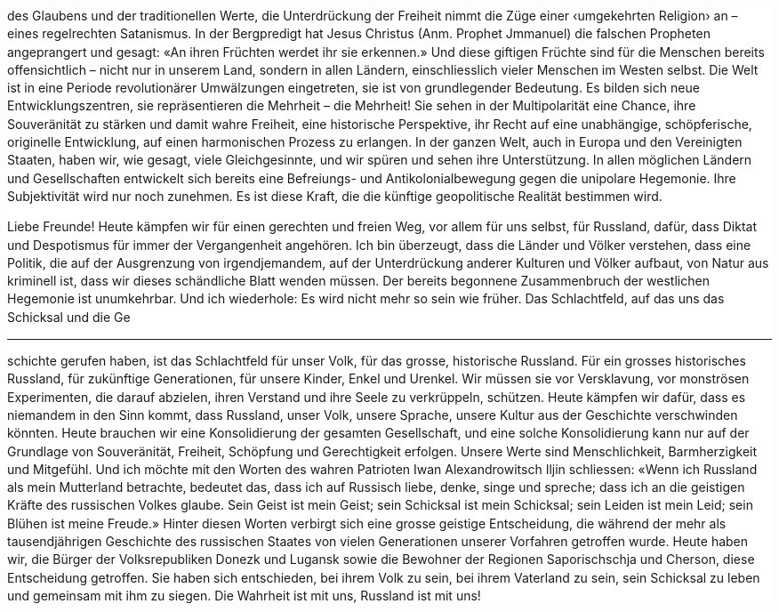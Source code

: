 des Glaubens und der traditionellen Werte, die Unterdrückung der Freiheit nimmt die Züge einer ‹umgekehrten Religion› an – eines regelrechten Satanismus. In der Bergpredigt hat Jesus Christus (Anm. Prophet
Jmmanuel) die falschen Propheten angeprangert und gesagt: «An ihren Früchten werdet ihr sie erkennen.»
Und diese giftigen Früchte sind für die Menschen bereits offensichtlich – nicht nur in unserem Land, sondern in allen Ländern, einschliesslich vieler Menschen im Westen selbst. Die Welt ist in eine Periode revolutionärer Umwälzungen eingetreten, sie ist von grundlegender Bedeutung. Es bilden sich neue Entwicklungszentren, sie repräsentieren die Mehrheit – die Mehrheit! Sie sehen in der Multipolarität eine Chance, ihre
Souveränität zu stärken und damit wahre Freiheit, eine historische Perspektive, ihr Recht auf eine unabhängige, schöpferische, originelle Entwicklung, auf einen harmonischen Prozess zu erlangen. In der ganzen
Welt, auch in Europa und den Vereinigten Staaten, haben wir, wie gesagt, viele Gleichgesinnte, und wir spüren und sehen ihre Unterstützung. In allen möglichen Ländern und Gesellschaften entwickelt sich bereits
eine Befreiungs- und Antikolonialbewegung gegen die unipolare Hegemonie. Ihre Subjektivität wird nur
noch zunehmen. Es ist diese Kraft, die die künftige geopolitische Realität bestimmen wird.

Liebe Freunde!
Heute kämpfen wir für einen gerechten und freien Weg, vor allem für uns selbst, für Russland, dafür, dass
Diktat und Despotismus für immer der Vergangenheit angehören. Ich bin überzeugt, dass die Länder und
Völker verstehen, dass eine Politik, die auf der Ausgrenzung von irgendjemandem, auf der Unterdrückung
anderer Kulturen und Völker aufbaut, von Natur aus kriminell ist, dass wir dieses schändliche Blatt wenden
müssen. Der bereits begonnene Zusammenbruch der westlichen Hegemonie ist unumkehrbar. Und ich wiederhole: Es wird nicht mehr so sein wie früher. Das Schlachtfeld, auf das uns das Schicksal und die Ge

-----

schichte gerufen haben, ist das Schlachtfeld für unser Volk, für das grosse, historische Russland. Für ein
grosses historisches Russland, für zukünftige Generationen, für unsere Kinder, Enkel und Urenkel. Wir
müssen sie vor Versklavung, vor monströsen Experimenten, die darauf abzielen, ihren Verstand und ihre
Seele zu verkrüppeln, schützen. Heute kämpfen wir dafür, dass es niemandem in den Sinn kommt, dass
Russland, unser Volk, unsere Sprache, unsere Kultur aus der Geschichte verschwinden könnten. Heute
brauchen wir eine Konsolidierung der gesamten Gesellschaft, und eine solche Konsolidierung kann nur auf
der Grundlage von Souveränität, Freiheit, Schöpfung und Gerechtigkeit erfolgen. Unsere Werte sind
Menschlichkeit, Barmherzigkeit und Mitgefühl.
Und ich möchte mit den Worten des wahren Patrioten Iwan Alexandrowitsch Iljin schliessen: «Wenn ich
Russland als mein Mutterland betrachte, bedeutet das, dass ich auf Russisch liebe, denke, singe und
spreche; dass ich an die geistigen Kräfte des russischen Volkes glaube. Sein Geist ist mein Geist; sein
Schicksal ist mein Schicksal; sein Leiden ist mein Leid; sein Blühen ist meine Freude.» Hinter diesen Worten
verbirgt sich eine grosse geistige Entscheidung, die während der mehr als tausendjährigen Geschichte des
russischen Staates von vielen Generationen unserer Vorfahren getroffen wurde. Heute haben wir, die Bürger
der Volksrepubliken Donezk und Lugansk sowie die Bewohner der Regionen Saporischschja und Cherson,
diese Entscheidung getroffen. Sie haben sich entschieden, bei ihrem Volk zu sein, bei ihrem Vaterland zu
sein, sein Schicksal zu leben und gemeinsam mit ihm zu siegen.
Die Wahrheit ist mit uns, Russland ist mit uns!
